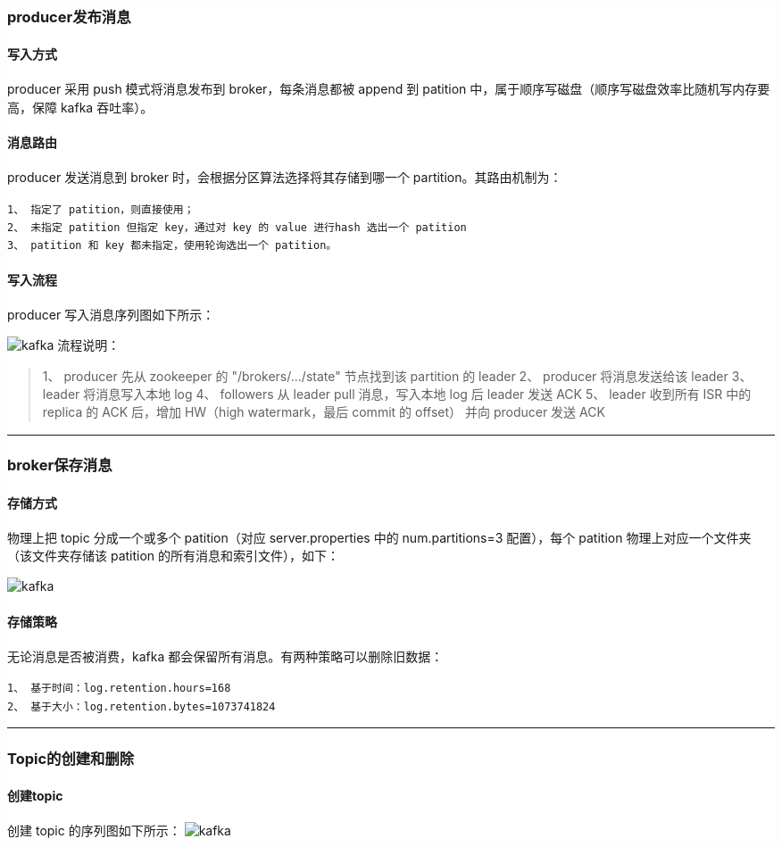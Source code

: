 ### producer发布消息
#### 写入方式

producer 采用 push 模式将消息发布到 broker，每条消息都被 append 到 patition 中，属于顺序写磁盘（顺序写磁盘效率比随机写内存要高，保障 kafka 吞吐率）。

#### 消息路由

producer 发送消息到 broker 时，会根据分区算法选择将其存储到哪一个 partition。其路由机制为：
```bash
1、 指定了 patition，则直接使用；
2、 未指定 patition 但指定 key，通过对 key 的 value 进行hash 选出一个 patition
3、 patition 和 key 都未指定，使用轮询选出一个 patition。
```
#### 写入流程

producer 写入消息序列图如下所示：

![kafka](/images/kafka11.png)
流程说明：

> 1、 producer 先从 zookeeper 的 "/brokers/.../state" 节点找到该 partition 的 leader 
> 2、 producer 将消息发送给该 leader 
> 3、 leader 将消息写入本地 log 
> 4、 followers 从 leader pull 消息，写入本地 log 后 leader 发送 ACK 
> 5、 leader 收到所有 ISR 中的 replica 的 ACK 后，增加 HW（high watermark，最后 commit 的 offset） 并向 producer 发送 ACK

---

### broker保存消息
#### 存储方式

物理上把 topic 分成一个或多个 patition（对应 server.properties 中的 num.partitions=3 配置），每个 patition 物理上对应一个文件夹（该文件夹存储该 patition 的所有消息和索引文件），如下：

![kafka](/images/kafka12.png)

#### 存储策略

无论消息是否被消费，kafka 都会保留所有消息。有两种策略可以删除旧数据：
```bash
1、 基于时间：log.retention.hours=168 
2、 基于大小：log.retention.bytes=1073741824
```

---

### Topic的创建和删除
#### 创建topic

创建 topic 的序列图如下所示：
![kafka](/images/kafka13.png)
